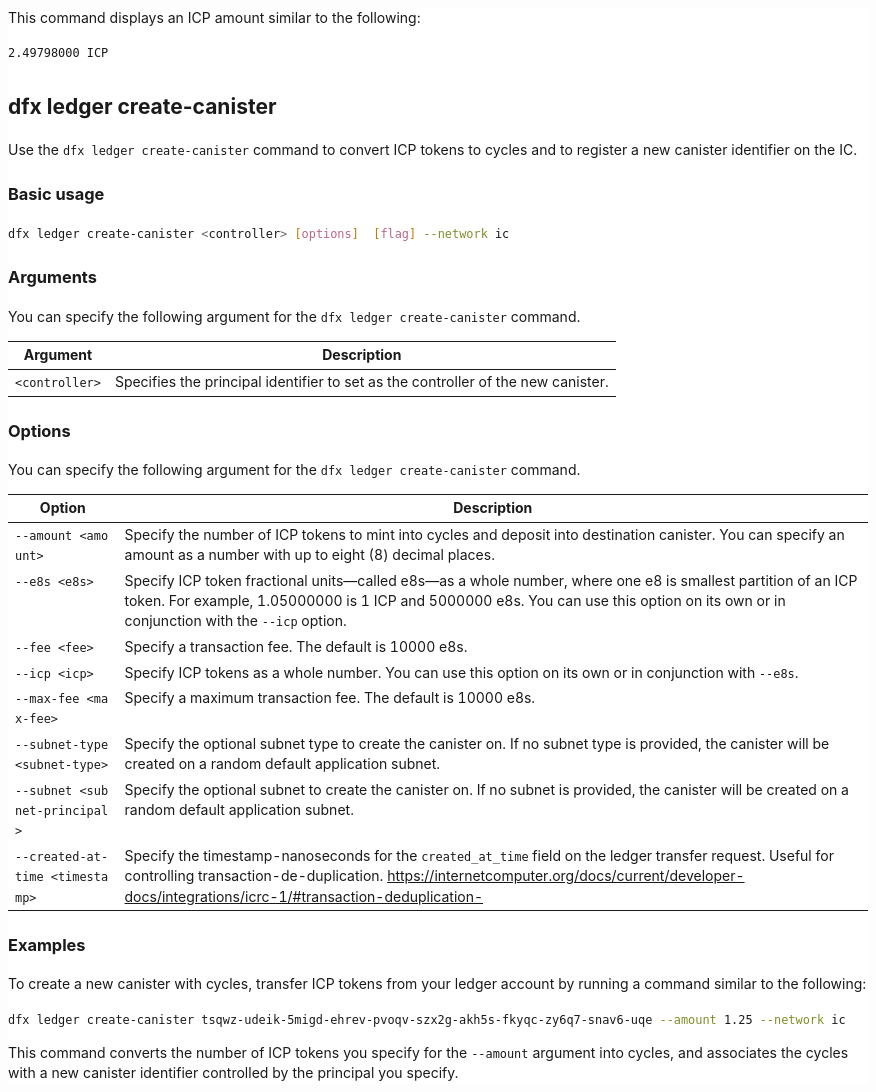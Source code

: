 This command displays an ICP amount similar to the following:

    2.49798000 ICP

## dfx ledger create-canister

Use the `dfx ledger create-canister` command to convert ICP tokens to cycles and to register a new canister identifier on the IC.

### Basic usage

``` bash
dfx ledger create-canister <controller> [options]  [flag] --network ic
```

### Arguments

You can specify the following argument for the `dfx ledger create-canister` command.

| Argument       | Description                                                                      |
|----------------|----------------------------------------------------------------------------------|
| `<controller>` | Specifies the principal identifier to set as the controller of the new canister. |

### Options

You can specify the following argument for the `dfx ledger create-canister` command.

| Option                | Description                                                                                                                                                                                                                                          |
|-----------------------|------------------------------------------------------------------------------------------------------------------------------------------------------------------------------------------------------------------------------------------------------|
| `--amount <amount>`           | Specify the number of ICP tokens to mint into cycles and deposit into destination canister. You can specify an amount as a number with up to eight (8) decimal places.                                                                               |
| `--e8s <e8s>`                 | Specify ICP token fractional units—called e8s—as a whole number, where one e8 is smallest partition of an ICP token. For example, 1.05000000 is 1 ICP and 5000000 e8s. You can use this option on its own or in conjunction with the `--icp` option. |
| `--fee <fee>`                 | Specify a transaction fee. The default is 10000 e8s.                                                                                                                                                                                                 |
| `--icp <icp>`                 | Specify ICP tokens as a whole number. You can use this option on its own or in conjunction with `--e8s`.                                                                                                                                             |
| `--max-fee <max-fee>`         | Specify a maximum transaction fee. The default is 10000 e8s.                                                                                                                                                                                         |
| `--subnet-type <subnet-type>` | Specify the optional subnet type to create the canister on. If no subnet type is provided, the canister will be created on a random default application subnet.                                                                                      |
| `--subnet <subnet-principal>` | Specify the optional subnet to create the canister on. If no subnet is provided, the canister will be created on a random default application subnet.                                                                                                |
| `--created-at-time <timestamp>`| Specify the timestamp-nanoseconds for the `created_at_time` field on the ledger transfer request. Useful for controlling transaction-de-duplication. https://internetcomputer.org/docs/current/developer-docs/integrations/icrc-1/#transaction-deduplication-  |

### Examples

To create a new canister with cycles, transfer ICP tokens from your ledger account by running a command similar to the following:

``` bash
dfx ledger create-canister tsqwz-udeik-5migd-ehrev-pvoqv-szx2g-akh5s-fkyqc-zy6q7-snav6-uqe --amount 1.25 --network ic
```

This command converts the number of ICP tokens you specify for the `--amount` argument into cycles, and associates the cycles with a new canister identifier controlled by the principal you specify.
